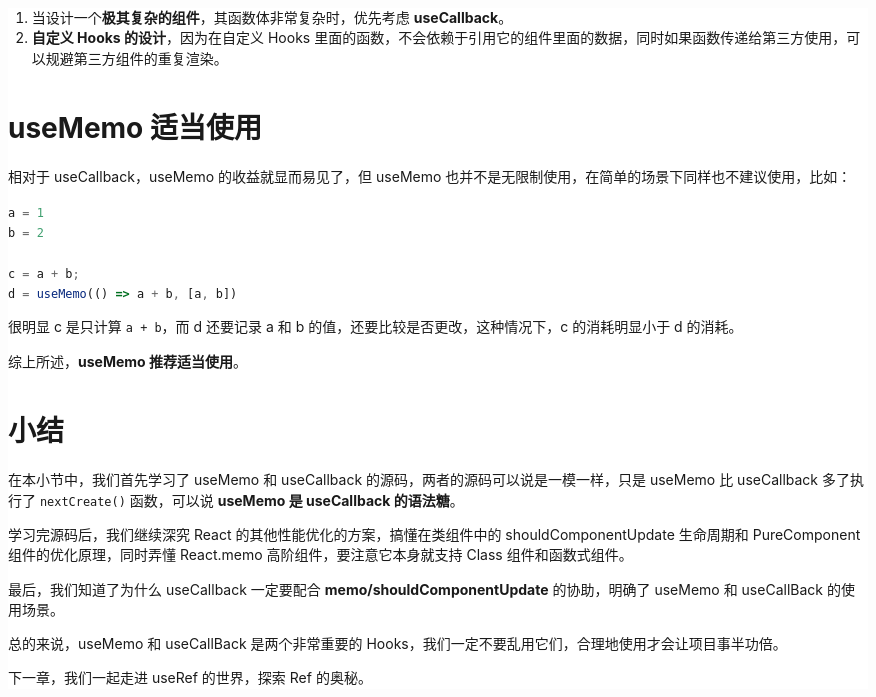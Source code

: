1. 当设计一个**极其复杂的组件**，其函数体非常复杂时，优先考虑 **useCallback**。
2. **自定义 Hooks 的设计**，因为在自定义 Hooks 里面的函数，不会依赖于引用它的组件里面的数据，同时如果函数传递给第三方使用，可以规避第三方组件的重复渲染。




# useMemo 适当使用

相对于 useCallback，useMemo 的收益就显而易见了，但 useMemo 也并不是无限制使用，在简单的场景下同样也不建议使用，比如：

```ts
a = 1
b = 2

c = a + b;
d = useMemo(() => a + b, [a, b])
```
很明显 c 是只计算 `a + b`，而 d 还要记录 a 和 b 的值，还要比较是否更改，这种情况下，c 的消耗明显小于 d 的消耗。

综上所述，**useMemo 推荐适当使用**。



# 小结

在本小节中，我们首先学习了 useMemo 和 useCallback 的源码，两者的源码可以说是一模一样，只是 useMemo 比 useCallback 多了执行了 `nextCreate()` 函数，可以说 **useMemo 是 useCallback 的语法糖**。

学习完源码后，我们继续深究 React 的其他性能优化的方案，搞懂在类组件中的 shouldComponentUpdate 生命周期和 PureComponent 组件的优化原理，同时弄懂 React.memo 高阶组件，要注意它本身就支持 Class 组件和函数式组件。

最后，我们知道了为什么 useCallback 一定要配合 **memo/shouldComponentUpdate** 的协助，明确了 useMemo 和 useCallBack 的使用场景。

总的来说，useMemo 和 useCallBack 是两个非常重要的 Hooks，我们一定不要乱用它们，合理地使用才会让项目事半功倍。

下一章，我们一起走进 useRef 的世界，探索 Ref 的奥秘。




